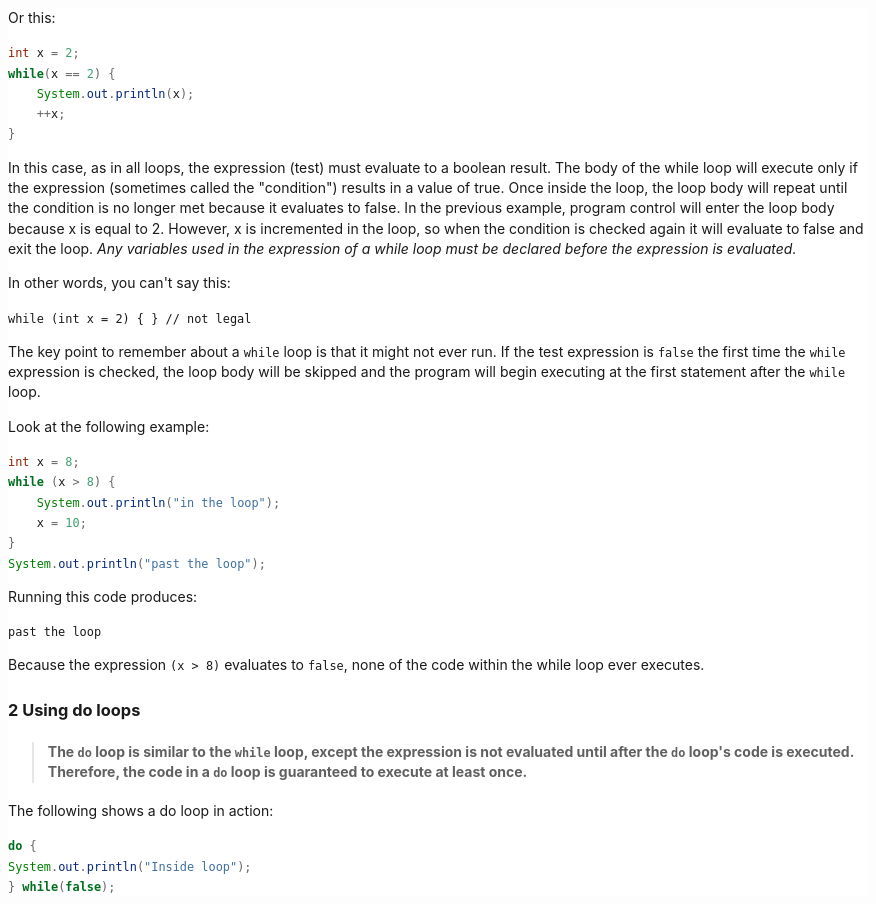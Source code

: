 Or this:

```java
int x = 2;
while(x == 2) {
    System.out.println(x);
    ++x;
}
```

In this case, as in all loops, the expression (test) must evaluate to a boolean result. The body of the while loop will execute only if the expression (sometimes called the "condition") results in a value of true. Once inside the loop, the loop body will repeat until the condition is no longer met because it evaluates to false. In the previous example, program control will enter the loop body because x is equal to 2. However, x is incremented in the loop, so when the condition is checked again it will evaluate to false and exit the loop. _Any variables used in the expression of a while loop must be declared before the expression is evaluated._

In other words, you can't say this:

`while (int x = 2) { } // not legal`

The key point to remember about a `while` loop is that it might not ever run. If the test expression is `false` the first time the `while` expression is checked, the loop body will be skipped and the program will begin executing at the first statement after the `while` loop.

Look at the following example:

```java
int x = 8;
while (x > 8) {
    System.out.println("in the loop");
    x = 10;
}
System.out.println("past the loop");
```

Running this code produces:

`past the loop`

Because the expression `(x > 8)` evaluates to `false`, none of the code within the while loop ever executes.

### 2 Using do loops

> #### The `do` loop is similar to the `while` loop, except the expression is not evaluated until after the `do` loop's code is executed. Therefore, the code in a `do` loop is guaranteed to execute at least once.

The following shows a do loop in action:

```java
do {
System.out.println("Inside loop");
} while(false);
```
